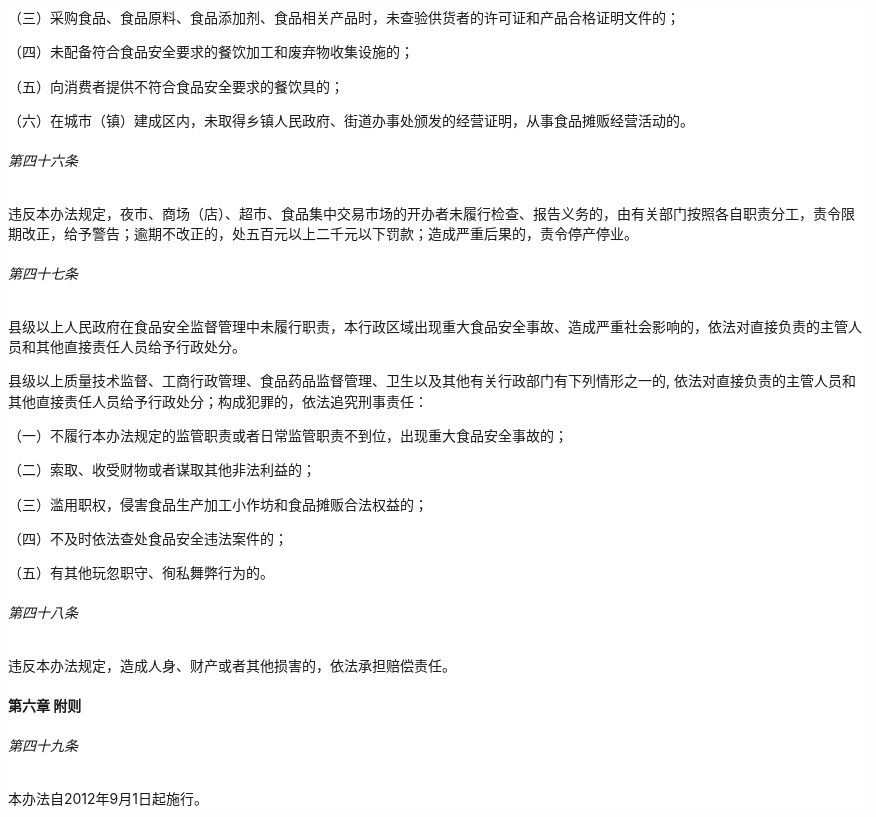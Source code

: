 （三）采购食品、食品原料、食品添加剂、食品相关产品时，未查验供货者的许可证和产品合格证明文件的；

（四）未配备符合食品安全要求的餐饮加工和废弃物收集设施的；

（五）向消费者提供不符合食品安全要求的餐饮具的；

（六）在城市（镇）建成区内，未取得乡镇人民政府、街道办事处颁发的经营证明，从事食品摊贩经营活动的。

###### 第四十六条

违反本办法规定，夜市、商场（店）、超市、食品集中交易市场的开办者未履行检查、报告义务的，由有关部门按照各自职责分工，责令限期改正，给予警告；逾期不改正的，处五百元以上二千元以下罚款；造成严重后果的，责令停产停业。

###### 第四十七条

县级以上人民政府在食品安全监督管理中未履行职责，本行政区域出现重大食品安全事故、造成严重社会影响的，依法对直接负责的主管人员和其他直接责任人员给予行政处分。

县级以上质量技术监督、工商行政管理、食品药品监督管理、卫生以及其他有关行政部门有下列情形之一的, 依法对直接负责的主管人员和其他直接责任人员给予行政处分；构成犯罪的，依法追究刑事责任：

（一）不履行本办法规定的监管职责或者日常监管职责不到位，出现重大食品安全事故的；

（二）索取、收受财物或者谋取其他非法利益的；

（三）滥用职权，侵害食品生产加工小作坊和食品摊贩合法权益的；

（四）不及时依法查处食品安全违法案件的；

（五）有其他玩忽职守、徇私舞弊行为的。

###### 第四十八条

违反本办法规定，造成人身、财产或者其他损害的，依法承担赔偿责任。

#### 第六章 附则

###### 第四十九条

本办法自2012年9月1日起施行。
